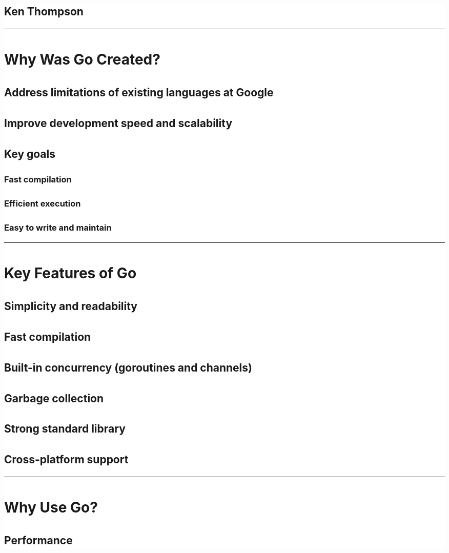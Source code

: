 ## Ken Thompson

---

# Why Was Go Created?

## Address limitations of existing languages at Google

## Improve development speed and scalability

## Key goals

### Fast compilation

### Efficient execution

### Easy to write and maintain

---

# Key Features of Go

## Simplicity and readability

## Fast compilation

## Built-in concurrency (goroutines and channels)

## Garbage collection

## Strong standard library

## Cross-platform support

---

# Why Use Go?

## Performance
